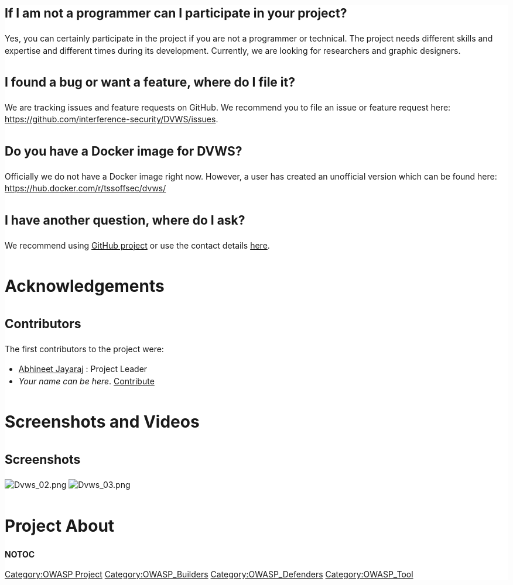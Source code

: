 ## If I am not a programmer can I participate in your project?

Yes, you can certainly participate in the project if you are not a
programmer or technical. The project needs different skills and
expertise and different times during its development. Currently, we are
looking for researchers and graphic designers.

## I found a bug or want a feature, where do I file it?

We are tracking issues and feature requests on GitHub. We recommend you
to file an issue or feature request here:
<https://github.com/interference-security/DVWS/issues>.

## Do you have a Docker image for DVWS?

Officially we do not have a Docker image right now. However, a user has
created an unofficial version which can be found here:
<https://hub.docker.com/r/tssoffsec/dvws/>

## I have another question, where do I ask?

We recommend using [GitHub
project](https://github.com/interference-security/DVWS/issues) or use
the contact details
[here](https://www.owasp.org/index.php/User:Abhineet).

# Acknowledgements

## Contributors

The first contributors to the project were:

  - [Abhineet Jayaraj](https://www.owasp.org/index.php/User:Abhineet) :
    Project Leader
  - *Your name can be here*.
    [Contribute](https://github.com/interference-security/DVWS)

# Screenshots and Videos

## Screenshots

![Dvws_02.png](Dvws_02.png "Dvws_02.png") ![Dvws_03.png](Dvws_03.png
"Dvws_03.png")

# Project About

__NOTOC__ <headertabs></headertabs>

[Category:OWASP Project](Category:OWASP_Project "wikilink")
[Category:OWASP_Builders](Category:OWASP_Builders "wikilink")
[Category:OWASP_Defenders](Category:OWASP_Defenders "wikilink")
[Category:OWASP_Tool](Category:OWASP_Tool "wikilink")